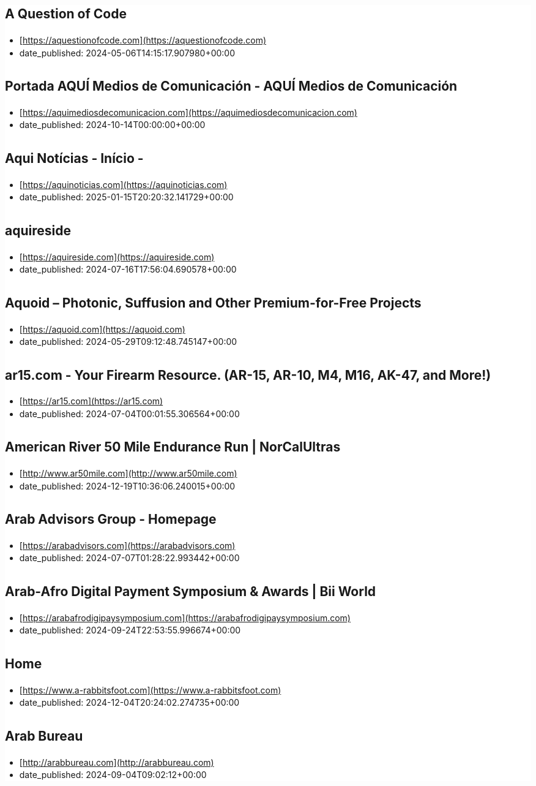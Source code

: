  ## A Question of Code
 - [https://aquestionofcode.com](https://aquestionofcode.com)
 - date_published: 2024-05-06T14:15:17.907980+00:00

 ## Portada AQUÍ Medios de Comunicación - AQUÍ Medios de Comunicación
 - [https://aquimediosdecomunicacion.com](https://aquimediosdecomunicacion.com)
 - date_published: 2024-10-14T00:00:00+00:00

 ## Aqui Notícias - Início -
 - [https://aquinoticias.com](https://aquinoticias.com)
 - date_published: 2025-01-15T20:20:32.141729+00:00

 ## aquireside
 - [https://aquireside.com](https://aquireside.com)
 - date_published: 2024-07-16T17:56:04.690578+00:00

 ## Aquoid – Photonic, Suffusion and Other Premium-for-Free Projects
 - [https://aquoid.com](https://aquoid.com)
 - date_published: 2024-05-29T09:12:48.745147+00:00

 ## ar15.com - Your Firearm Resource. (AR-15, AR-10, M4, M16, AK-47, and More!)
 - [https://ar15.com](https://ar15.com)
 - date_published: 2024-07-04T00:01:55.306564+00:00

 ## American River 50 Mile Endurance Run | NorCalUltras
 - [http://www.ar50mile.com](http://www.ar50mile.com)
 - date_published: 2024-12-19T10:36:06.240015+00:00

 ## Arab Advisors Group - Homepage
 - [https://arabadvisors.com](https://arabadvisors.com)
 - date_published: 2024-07-07T01:28:22.993442+00:00

 ## Arab-Afro Digital Payment Symposium & Awards | Bii World
 - [https://arabafrodigipaysymposium.com](https://arabafrodigipaysymposium.com)
 - date_published: 2024-09-24T22:53:55.996674+00:00

 ## Home
 - [https://www.a-rabbitsfoot.com](https://www.a-rabbitsfoot.com)
 - date_published: 2024-12-04T20:24:02.274735+00:00

 ## Arab Bureau
 - [http://arabbureau.com](http://arabbureau.com)
 - date_published: 2024-09-04T09:02:12+00:00
